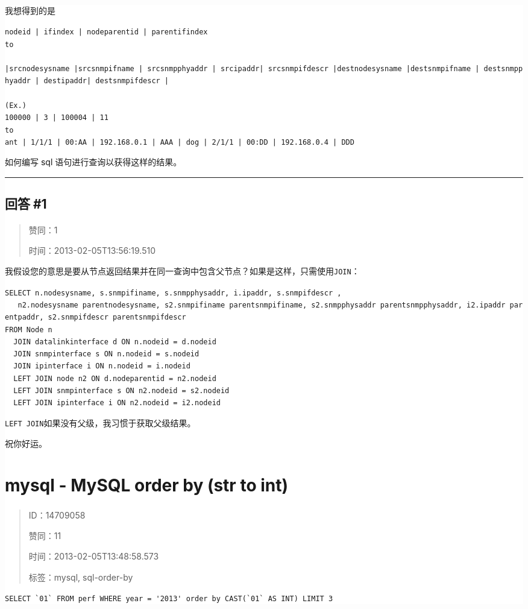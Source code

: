 我想得到的是

```
nodeid | ifindex | nodeparentid | parentifindex     
to 

|srcnodesysname |srcsnmpifname | srcsnmpphyaddr | srcipaddr| srcsnmpifdescr |destnodesysname |destsnmpifname | destsnmpphyaddr | destipaddr| destsnmpifdescr |

(Ex.)
100000 | 3 | 100004 | 11    
to
ant | 1/1/1 | 00:AA | 192.168.0.1 | AAA | dog | 2/1/1 | 00:DD | 192.168.0.4 | DDD 
```

如何编写 sql 语句进行查询以获得这样的结果。

* * *

## 回答 #1

> 赞同：1
> 
> 时间：2013-02-05T13:56:19.510

我假设您的意思是要从节点返回结果并在同一查询中包含父节点？如果是这样，只需使用`JOIN`：

```
SELECT n.nodesysname, s.snmpifiname, s.snmpphysaddr, i.ipaddr, s.snmpifdescr ,
   n2.nodesysname parentnodesysname, s2.snmpifiname parentsnmpifiname, s2.snmpphysaddr parentsnmpphysaddr, i2.ipaddr parentpaddr, s2.snmpifdescr parentsnmpifdescr
FROM Node n
  JOIN datalinkinterface d ON n.nodeid = d.nodeid
  JOIN snmpinterface s ON n.nodeid = s.nodeid
  JOIN ipinterface i ON n.nodeid = i.nodeid
  LEFT JOIN node n2 ON d.nodeparentid = n2.nodeid
  LEFT JOIN snmpinterface s ON n2.nodeid = s2.nodeid
  LEFT JOIN ipinterface i ON n2.nodeid = i2.nodeid 
```

`LEFT JOIN`如果没有父级，我习惯于获取父级结果。

祝你好运。

# mysql - MySQL order by (str to int)

> ID：14709058
> 
> 赞同：11
> 
> 时间：2013-02-05T13:48:58.573
> 
> 标签：mysql, sql-order-by

```
SELECT `01` FROM perf WHERE year = '2013' order by CAST(`01` AS INT) LIMIT 3 
```
